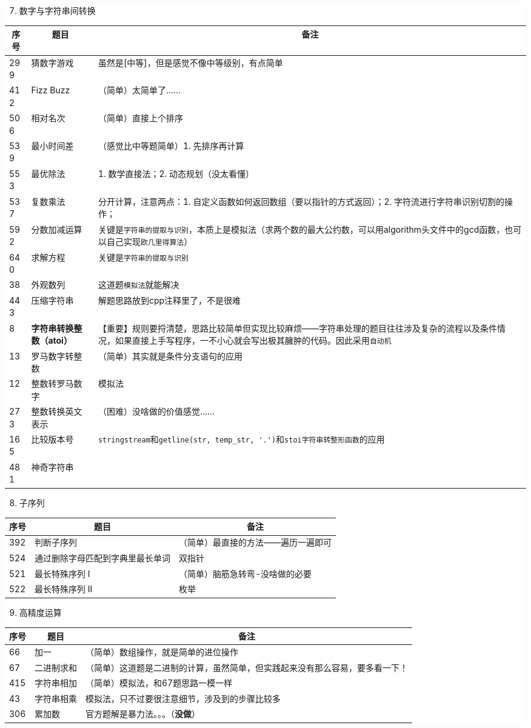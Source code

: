 7. 数字与字符串间转换

| 序号 | 题目 | 备注
|-|-|-
| 299 | 猜数字游戏 | 虽然是[中等]，但是感觉不像中等级别，有点简单
| 412 | Fizz Buzz | （简单）太简单了……
| 506 | 相对名次 | （简单）直接上个排序
| 539 | 最小时间差 | （感觉比中等题简单）1. 先排序再计算
| 553 | 最优除法 | 1. 数学直接法；2. 动态规划（没太看懂）
| 537 | 复数乘法 | 分开计算，注意两点：1. 自定义函数如何返回数组（要以指针的方式返回）；2. 字符流进行字符串识别切割的操作；
| 592 | 分数加减运算 | 关键是`字符串的提取与识别`，本质上是模拟法（求两个数的最大公约数，可以用algorithm头文件中的gcd函数，也可以自己实现`欧几里得算法`）
| 640 | 求解方程 | 关键是`字符串的提取与识别`
| 38 | 外观数列 | 这道题`模拟法`就能解决
| 443| 压缩字符串 | 解题思路放到cpp注释里了，不是很难
| 8 | **字符串转换整数（atoi）**| 【重要】规则要捋清楚，思路比较简单但实现比较麻烦——字符串处理的题目往往涉及复杂的流程以及条件情况，如果直接上手写程序，一不小心就会写出极其臃肿的代码。因此采用`自动机`
| 13 | 罗马数字转整数 | （简单）其实就是条件分支语句的应用
| 12 | 整数转罗马数字 | 模拟法
| 273 | 整数转换英文表示 | （困难）没啥做的价值感觉……
| 165 | 比较版本号 | `stringstream`和`getline(str, temp_str, '.')`和`stoi字符串转整形函数`的应用
| 481 | 神奇字符串 | 


8. 子序列

| 序号 | 题目 | 备注
|-|-|-
| 392 | 判断子序列 | （简单）最直接的方法——遍历一遍即可
| 524 | 通过删除字母匹配到字典里最长单词 | 双指针
| 521 | 最长特殊序列 I | （简单）脑筋急转弯-没啥做的必要
| 522 | 最长特殊序列 II | 枚举

9. 高精度运算

| 序号 | 题目 | 备注
|-|-|-
| 66 | 加一 | （简单）数组操作，就是简单的进位操作
| 67 | 二进制求和 | （简单）这道题是二进制的计算，虽然简单，但实践起来没有那么容易，要多看一下！
| 415 | 字符串相加 | （简单）模拟法，和67题思路一模一样
| 43 | 字符串相乘 | 模拟法，只不过要很注意细节，涉及到的步骤比较多
| 306 | 累加数 | 官方题解是暴力法。。。（**没做**）
